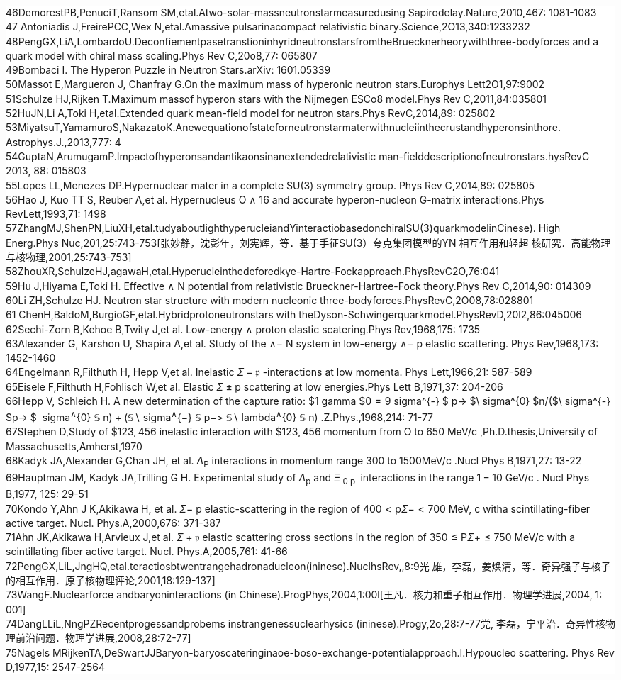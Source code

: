46DemorestPB,PenuciT,Ransom SM,etal.Atwo-solar-massneutronstarmeasuredusing Sapirodelay.Nature,2010,467: 1081-1083   
47 Antoniadis J,FreirePCC,Wex N,etal.Amassive pulsarinacompact relativistic binary.Science,2O13,340:1233232   
48PengGX,LiA,LombardoU.DeconfiementpasetranstioninhyridneutronstarsfromtheBruecknerheorywiththree-bodyforces and a quark model with chiral mass scaling.Phys Rev C,20o8,77: 065807   
49Bombaci I. The Hyperon Puzzle in Neutron Stars.arXiv: 1601.05339   
50Massot E,Margueron J, Chanfray G.On the maximum mass of hyperonic neutron stars.Europhys Lett2O1,97:9002   
51Schulze HJ,Rijken T.Maximum massof hyperon stars with the Nijmegen ESCo8 model.Phys Rev C,2011,84:035801   
52HuJN,Li A,Toki H,etal.Extended quark mean-field model for neutron stars.Phys RevC,2014,89: 025802   
53MiyatsuT,YamamuroS,NakazatoK.Anewequationofstateforneutronstarmaterwithnucleiinthecrustandhyperonsinthore. Astrophys.J.,2013,777: 4   
54GuptaN,ArumugamP.Impactofhyperonsandantikaonsinanextendedrelativistic man-fielddescriptionofneutronstars.hysRevC 2013, 88: 015803   
55Lopes LL,Menezes DP.Hypernuclear mater in a complete SU(3) symmetry group. Phys Rev C,2014,89: 025805   
56Hao J, Kuo TT S, Reuber A,et al. Hypernucleus O $\wedge$ 16 and accurate hyperon-nucleon G-matrix interactions.Phys RevLett,1993,71: 1498   
57ZhangMJ,ShenPN,LiuXH,etal.tudyaboutlighthyperucleiandYinteractiobasedonchiralSU(3)quarkmodelinCinese). High Energ.Phys Nuc,201,25:743-753[张妙静，沈彭年，刘宪辉，等．基于手征SU(3）夸克集团模型的YN 相互作用和轻超 核研究．高能物理与核物理,2001,25:743-753]   
58ZhouXR,SchulzeHJ,agawaH,etal.Hyperucleinthedeforedkye-Hartre-Fockapproach.PhysRevC2O,76:041   
59Hu J,Hiyama E,Toki H. Effective $\wedge$ N potential from relativistic Brueckner-Hartree-Fock theory.Phys Rev C,2014,90: 014309   
60Li ZH,Schulze HJ. Neutron star structure with modern nucleonic three-bodyforces.PhysRevC,2O08,78:028801   
61 ChenH,BaldoM,BurgioGF,etal.Hybridprotoneutronstars with theDyson-Schwingerquarkmodel.PhysRevD,20l2,86:045006   
62Sechi-Zorn B,Kehoe B,Twity J,et al. Low-energy $\wedge$ proton elastic scatering.Phys Rev,1968,175: 1735   
63Alexander G, Karshon U, Shapira A,et al. Study of the $\wedge -$ N system in low-energy $\wedge -$ p elastic scattering. Phys Rev,1968,173: 1452-1460   
64Engelmann R,Filthuth H, Hepp V,et al. Inelastic $\Sigma - { \mathfrak { p } }$ -interactions at low momenta. Phys Lett,1966,21: 587-589   
65Eisele F,Filthuth H,Fohlisch W,et al. Elastic $\Sigma { \pm } \mathrm { p }$ scattering at low energies.Phys Lett B,1971,37: 204-206   
66Hepp V, Schleich H. A new determination of the capture ratio: $\$ 1$ gamma $\$ 0=9$ sigma^{-} \$ p-> \$\ sigma^{0} \$n/(\$\ sigma^{-} \$p-> \$ $\mathrm { \ s i g m a ^ { \wedge } \{ 0 \} ~ \mathbb { S } ~ n ) + ( \mathbb { S } \backslash \ s i g m a ^ { \wedge } \{ - \} ~ \mathbb { S } ~ p \mathrm { - > ~ \mathbb { S } \backslash ~ l a m b d a ^ { \wedge } \{ 0 \} ~ \mathbb { S } ~ n ) } }$ .Z.Phys.,1968,214: 71-77   
67Stephen D,Study of $\$ 123,456$ inelastic interaction with $\$ 123,456$ momentum from O to $6 5 0 \ \mathrm { M e V / c }$ ,Ph.D.thesis,University of Massachusetts,Amherst,1970   
68Kadyk JA,Alexander G,Chan JH, et al. $\Lambda _ { \mathrm { { P } } }$ interactions in momentum range 300 to $1 5 0 0 \mathrm { M e V / c }$ .Nucl Phys B,1971,27: 13-22   
69Hauptman JM, Kadyk JA,Trilling G H. Experimental study of $\Lambda _ { \mathrm { { p } } }$ and $\Xi _ { \mathrm { ~ } 0 \mathrm { ~ p ~ } }$ interactions in the range $1 { - } 1 0 \ \mathrm { G e V / c }$ . Nucl Phys B,1977, 125: 29-51   
70Kondo Y,Ahn J K,Akikawa H, et al. $\Sigma -$ p elastic-scattering in the region of $4 0 0 < \mathrm { p } \Sigma - < 7 0 0 ~ \mathrm { M e V } ,$ c witha scintillating-fiber active target. Nucl. Phys.A,2000,676: 371-387   
71Ahn JK,Akikawa H,Arvieux J,et al. $\Sigma + \mathfrak { p }$ elastic scattering cross sections in the region of $3 5 0 { \leqslant } \mathrm { P } \Sigma { + } { \leqslant } 7 5 0 \ \mathrm { M e V / c }$ with a scintillating fiber active target. Nucl. Phys.A,2005,761: 41-66   
72PengGX,LiL,JngHQ,etal.teractiosbtwentrangehadronaducleon(ininese).NuclhsRev,,8:9光 雄，李磊，姜焕清，等．奇异强子与核子的相互作用．原子核物理评论,2001,18:129-137]   
73WangF.Nuclearforce andbaryoninteractions (in Chinese).ProgPhys,2004,1:00l[王凡．核力和重子相互作用．物理学进展,2004, 1: 001]   
74DangLLiL,NngPZRecentprogessandprobems instrangenessuclearhysics (ininese).Progy,2o,28:7-77党, 李磊，宁平治．奇异性核物理前沿问题．物理学进展,2008,28:72-77]   
75Nagels MRijkenTA,DeSwartJJBaryon-baryoscateringinaoe-boso-exchange-potentialapproach.I.Hypoucleo scattering. Phys Rev D,1977,15: 2547-2564   